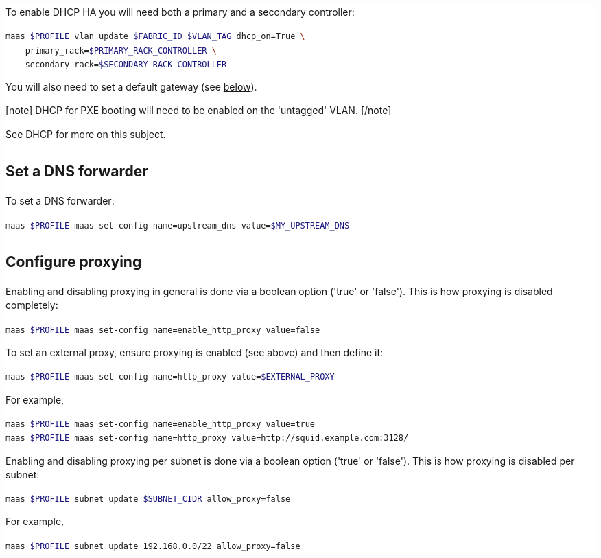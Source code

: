 To enable DHCP HA you will need both a primary and a secondary controller:

```bash
maas $PROFILE vlan update $FABRIC_ID $VLAN_TAG dhcp_on=True \
	primary_rack=$PRIMARY_RACK_CONTROLLER \
	secondary_rack=$SECONDARY_RACK_CONTROLLER 
```

You will also need to set a default gateway (see
[below][anchor__set-a-default-gateway]).

[note]
DHCP for PXE booting will need to be enabled on the 'untagged' VLAN.
[/note]

See [DHCP][dhcp] for more on this subject.


## Set a DNS forwarder

To set a DNS forwarder:

```bash
maas $PROFILE maas set-config name=upstream_dns value=$MY_UPSTREAM_DNS
```


## Configure proxying

Enabling and disabling proxying in general is done via a boolean option ('true'
or 'false'). This is how proxying is disabled completely:

```bash
maas $PROFILE maas set-config name=enable_http_proxy value=false
```

To set an external proxy, ensure proxying is enabled (see above) and then
define it:

```bash
maas $PROFILE maas set-config name=http_proxy value=$EXTERNAL_PROXY
```

For example,

```bash
maas $PROFILE maas set-config name=enable_http_proxy value=true
maas $PROFILE maas set-config name=http_proxy value=http://squid.example.com:3128/
```

Enabling and disabling proxying per subnet is done via a boolean option ('true'
or 'false'). This is how proxying is disabled per subnet:

```bash
maas $PROFILE subnet update $SUBNET_CIDR allow_proxy=false
```

For example,

```bash
maas $PROFILE subnet update 192.168.0.0/22 allow_proxy=false
```


[jq]: https://stedolan.github.io/jq/
[manage-cli]: manage-cli.md
[concepts-ipranges]: intro-concepts.md#ip-ranges
[manage-account]: manage-account.md
[zones]: manage-zones.md
[acquire-nodes]: nodes-deploy.md#acquire-nodes
[anchor__set-a-default-gateway]: #set-a-default-gateway
[commission-nodes]: nodes-commission.md
[deploy-nodes]: nodes-deploy.md
[subnet-management]: installconfig-network-subnet-management.md
[dhcp]: installconfig-network-dhcp.md
[proxy]: installconfig-network-proxy.md
[ssh-keys]: manage-account.md#ssh-keys